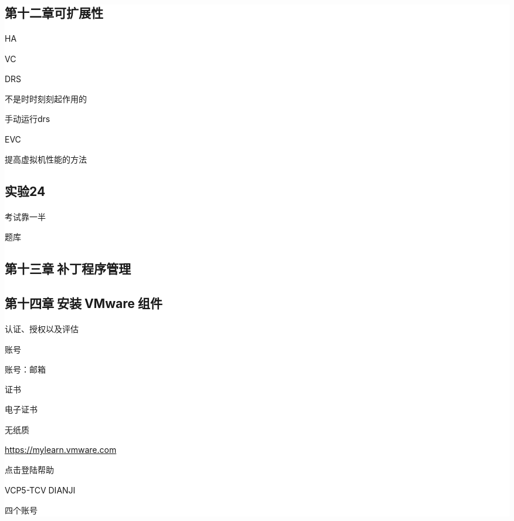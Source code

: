 ## 第十二章可扩展性 
HA

VC

DRS

不是时时刻刻起作用的

手动运行drs

EVC

提高虚拟机性能的方法

## 实验24


考试靠一半

题库
## 第十三章 补丁程序管理

## 第十四章  安装 VMware 组件

认证、授权以及评估

账号

账号：邮箱

证书

电子证书

无纸质

https://mylearn.vmware.com

点击登陆帮助

VCP5-TCV   DIANJI

四个账号


